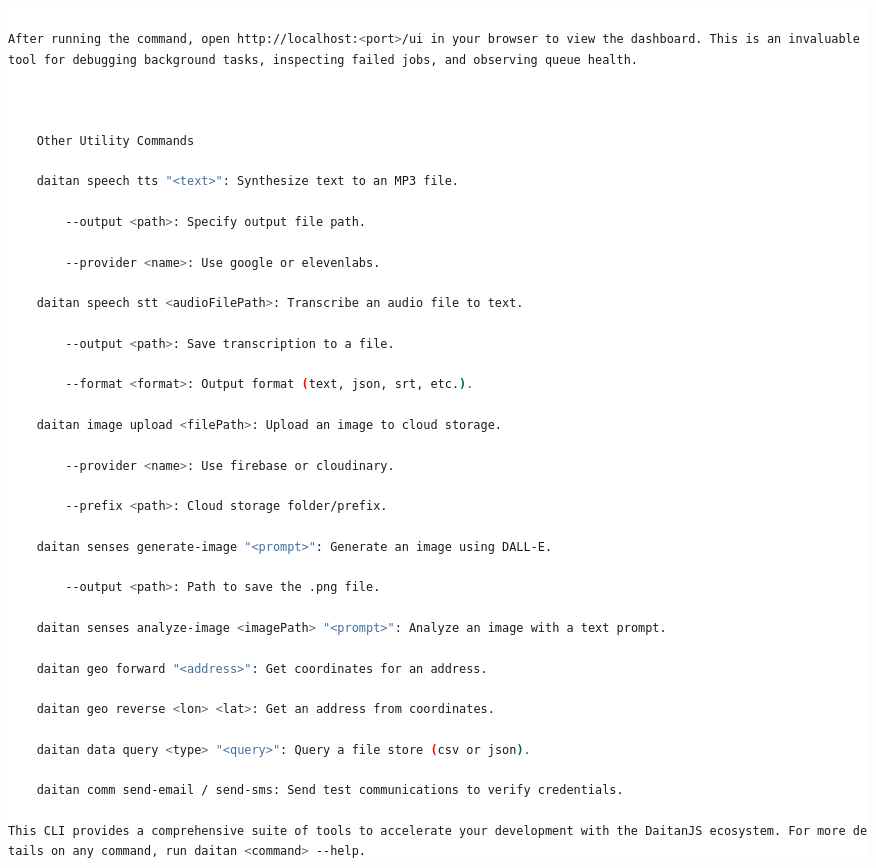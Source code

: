 ```bash

After running the command, open http://localhost:<port>/ui in your browser to view the dashboard. This is an invaluable tool for debugging background tasks, inspecting failed jobs, and observing queue health.



    Other Utility Commands

    daitan speech tts "<text>": Synthesize text to an MP3 file.

        --output <path>: Specify output file path.

        --provider <name>: Use google or elevenlabs.

    daitan speech stt <audioFilePath>: Transcribe an audio file to text.

        --output <path>: Save transcription to a file.

        --format <format>: Output format (text, json, srt, etc.).

    daitan image upload <filePath>: Upload an image to cloud storage.

        --provider <name>: Use firebase or cloudinary.

        --prefix <path>: Cloud storage folder/prefix.

    daitan senses generate-image "<prompt>": Generate an image using DALL-E.

        --output <path>: Path to save the .png file.

    daitan senses analyze-image <imagePath> "<prompt>": Analyze an image with a text prompt.

    daitan geo forward "<address>": Get coordinates for an address.

    daitan geo reverse <lon> <lat>: Get an address from coordinates.

    daitan data query <type> "<query>": Query a file store (csv or json).

    daitan comm send-email / send-sms: Send test communications to verify credentials.

This CLI provides a comprehensive suite of tools to accelerate your development with the DaitanJS ecosystem. For more details on any command, run daitan <command> --help.